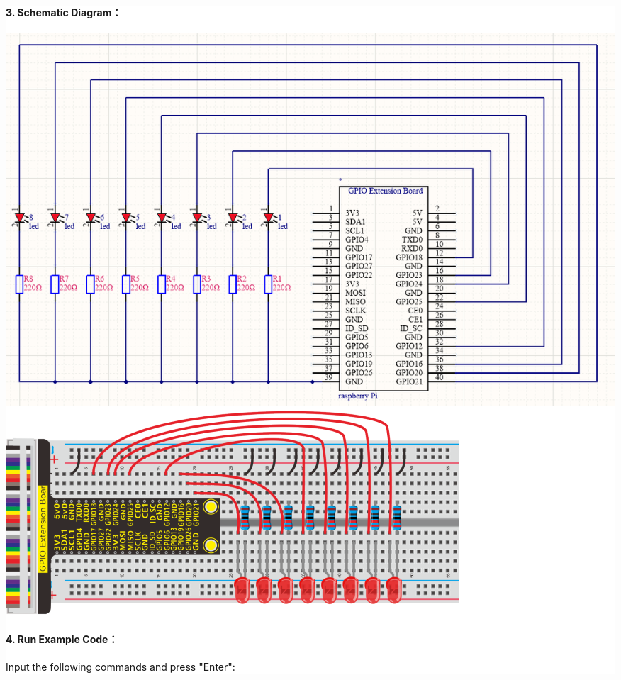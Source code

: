  

#### 3. Schematic Diagram：

![](media/ce96ac0e062033019ef22efed248d112.png)
![](media/510afde336376c085736faf14e74a83a.png)

#### 4. Run Example Code：

Input the following commands and press "Enter":
